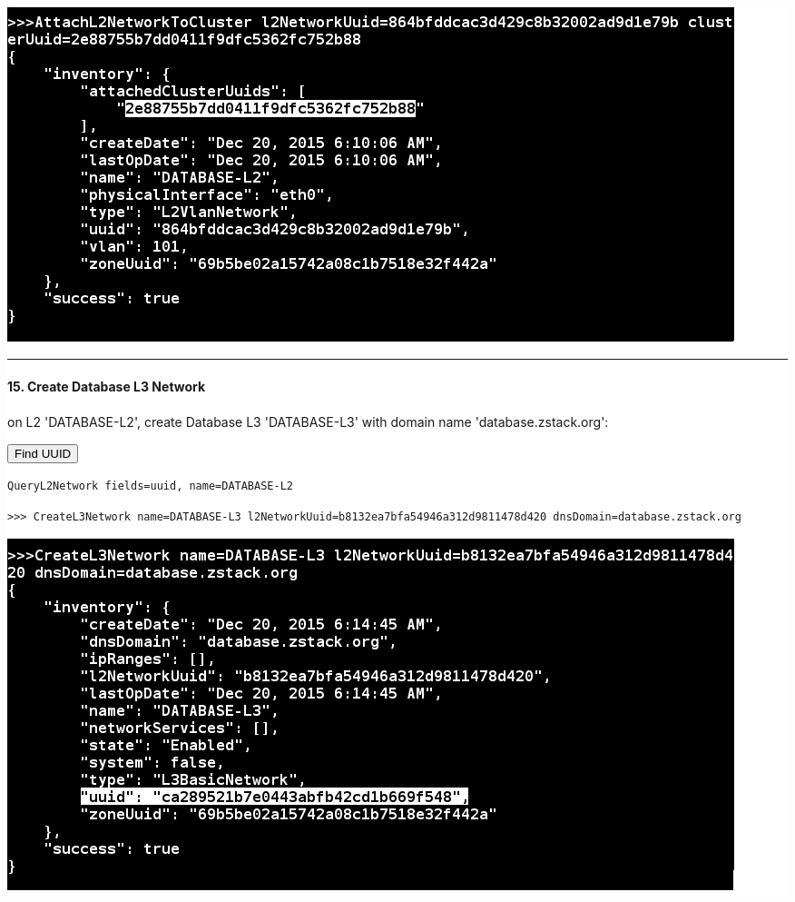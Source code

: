 <img class="img-responsive" src="/images/tutorials/t3/cliAttachL2-2.png">

<hr>

<h4 id="createDatabaseL3Network">15. Create Database L3 Network</h4>

on L2 'DATABASE-L2', create Database L3 'DATABASE-L3' with domain name 'database.zstack.org':

<button type="button" class="btn btn-primary" data-toggle="collapse" data-target="#15_1">Find UUID</button>

<div id="15_1" class="collapse">
<pre><code>QueryL2Network fields=uuid, name=DATABASE-L2</code></pre>
</div>

	>>> CreateL3Network name=DATABASE-L3 l2NetworkUuid=b8132ea7bfa54946a312d9811478d420 dnsDomain=database.zstack.org

<img class="img-responsive" src="/images/tutorials/t3/cliCreateDBL3.png">

